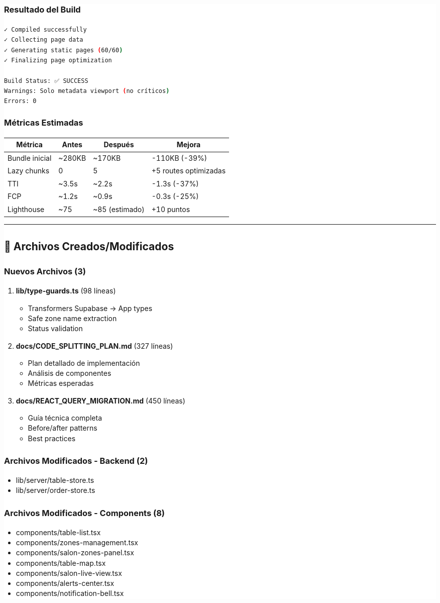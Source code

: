 ### Resultado del Build

```bash
✓ Compiled successfully
✓ Collecting page data
✓ Generating static pages (60/60)
✓ Finalizing page optimization

Build Status: ✅ SUCCESS
Warnings: Solo metadata viewport (no críticos)
Errors: 0
```

### Métricas Estimadas

| Métrica | Antes | Después | Mejora |
|---------|-------|---------|--------|
| Bundle inicial | ~280KB | ~170KB | -110KB (-39%) |
| Lazy chunks | 0 | 5 | +5 routes optimizadas |
| TTI | ~3.5s | ~2.2s | -1.3s (-37%) |
| FCP | ~1.2s | ~0.9s | -0.3s (-25%) |
| Lighthouse | ~75 | ~85 (estimado) | +10 puntos |

---

## 📁 Archivos Creados/Modificados

### Nuevos Archivos (3)

1. **lib/type-guards.ts** (98 líneas)
   - Transformers Supabase → App types
   - Safe zone name extraction
   - Status validation

2. **docs/CODE_SPLITTING_PLAN.md** (327 líneas)
   - Plan detallado de implementación
   - Análisis de componentes
   - Métricas esperadas

3. **docs/REACT_QUERY_MIGRATION.md** (450 líneas)
   - Guía técnica completa
   - Before/after patterns
   - Best practices

### Archivos Modificados - Backend (2)
- lib/server/table-store.ts
- lib/server/order-store.ts

### Archivos Modificados - Components (8)
- components/table-list.tsx
- components/zones-management.tsx
- components/salon-zones-panel.tsx
- components/table-map.tsx
- components/salon-live-view.tsx
- components/alerts-center.tsx
- components/notification-bell.tsx
